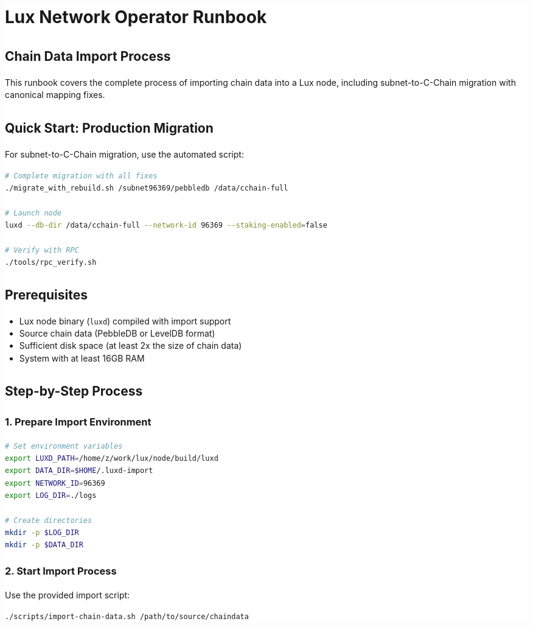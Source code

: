 # Lux Network Operator Runbook

## Chain Data Import Process

This runbook covers the complete process of importing chain data into a Lux node, including subnet-to-C-Chain migration with canonical mapping fixes.

## Quick Start: Production Migration

For subnet-to-C-Chain migration, use the automated script:

```bash
# Complete migration with all fixes
./migrate_with_rebuild.sh /subnet96369/pebbledb /data/cchain-full

# Launch node
luxd --db-dir /data/cchain-full --network-id 96369 --staking-enabled=false

# Verify with RPC
./tools/rpc_verify.sh
```

## Prerequisites

- Lux node binary (`luxd`) compiled with import support
- Source chain data (PebbleDB or LevelDB format)
- Sufficient disk space (at least 2x the size of chain data)
- System with at least 16GB RAM

## Step-by-Step Process

### 1. Prepare Import Environment

```bash
# Set environment variables
export LUXD_PATH=/home/z/work/lux/node/build/luxd
export DATA_DIR=$HOME/.luxd-import
export NETWORK_ID=96369
export LOG_DIR=./logs

# Create directories
mkdir -p $LOG_DIR
mkdir -p $DATA_DIR
```

### 2. Start Import Process

Use the provided import script:

```bash
./scripts/import-chain-data.sh /path/to/source/chaindata
```
